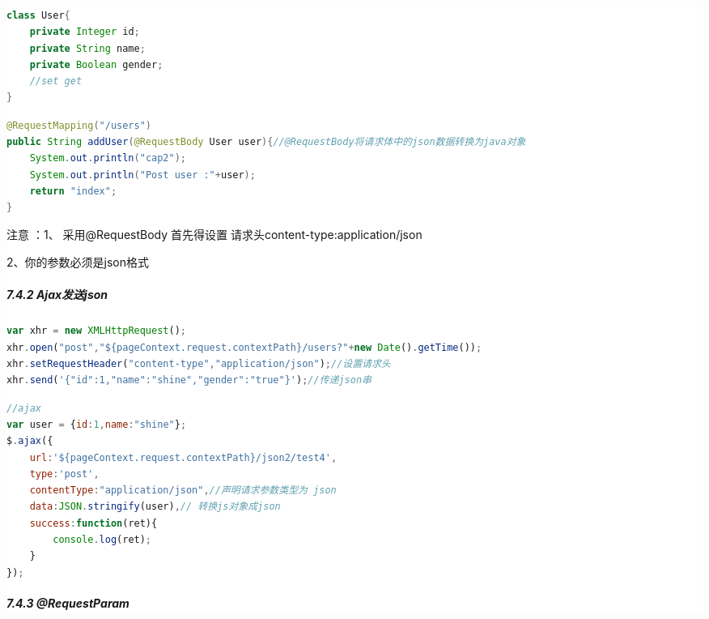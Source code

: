 
```java
class User{
    private Integer id;
    private String name;
    private Boolean gender;
    //set get
}
```



```java
@RequestMapping("/users")
public String addUser(@RequestBody User user){//@RequestBody将请求体中的json数据转换为java对象
    System.out.println("cap2");
    System.out.println("Post user :"+user);
    return "index";
}
```



注意 ：1、 采用@RequestBody 首先得设置 请求头content-type:application/json

2、你的参数必须是json格式



##### 7.4.2 Ajax发送json



```javascript
var xhr = new XMLHttpRequest();
xhr.open("post","${pageContext.request.contextPath}/users?"+new Date().getTime());
xhr.setRequestHeader("content-type","application/json");//设置请求头
xhr.send('{"id":1,"name":"shine","gender":"true"}');//传递json串
```



```javascript
//ajax
var user = {id:1,name:"shine"};
$.ajax({
    url:'${pageContext.request.contextPath}/json2/test4',
    type:'post',
    contentType:"application/json",//声明请求参数类型为 json
    data:JSON.stringify(user),// 转换js对象成json
    success:function(ret){
        console.log(ret);
    }
});
```





##### 7.4.3 @RequestParam  
